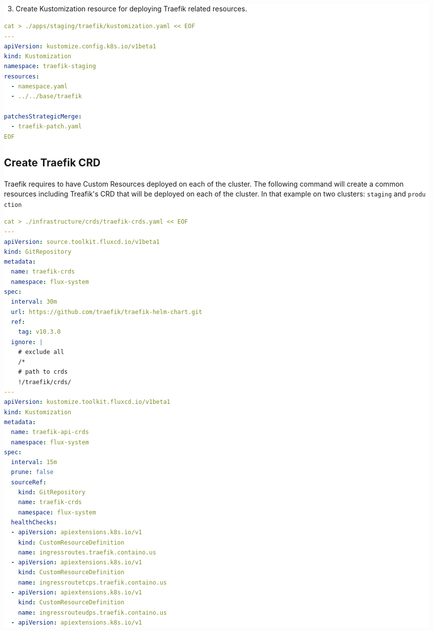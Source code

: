 3. Create Kustomization resource for deploying Traefik related resources.

```yaml
cat > ./apps/staging/traefik/kustomization.yaml << EOF
---
apiVersion: kustomize.config.k8s.io/v1beta1
kind: Kustomization
namespace: traefik-staging
resources:
  - namespace.yaml
  - ../../base/traefik

patchesStrategicMerge:
  - traefik-patch.yaml
EOF
```

## Create Traefik CRD

Traefik requires to have Custom Resources deployed on each of the cluster. The following command will create a common resources including Treafik's CRD that will be deployed on each of the cluster. In that example on two clusters: `staging` and `production`

```yaml
cat > ./infrastructure/crds/traefik-crds.yaml << EOF
---
apiVersion: source.toolkit.fluxcd.io/v1beta1
kind: GitRepository
metadata:
  name: traefik-crds
  namespace: flux-system
spec:
  interval: 30m
  url: https://github.com/traefik/traefik-helm-chart.git
  ref:
    tag: v10.3.0
  ignore: |
    # exclude all
    /*
    # path to crds
    !/traefik/crds/
---
apiVersion: kustomize.toolkit.fluxcd.io/v1beta1
kind: Kustomization
metadata:
  name: traefik-api-crds
  namespace: flux-system
spec:
  interval: 15m
  prune: false
  sourceRef:
    kind: GitRepository
    name: traefik-crds
    namespace: flux-system
  healthChecks:
  - apiVersion: apiextensions.k8s.io/v1
    kind: CustomResourceDefinition
    name: ingressroutes.traefik.containo.us
  - apiVersion: apiextensions.k8s.io/v1
    kind: CustomResourceDefinition
    name: ingressroutetcps.traefik.containo.us
  - apiVersion: apiextensions.k8s.io/v1
    kind: CustomResourceDefinition
    name: ingressrouteudps.traefik.containo.us
  - apiVersion: apiextensions.k8s.io/v1
```